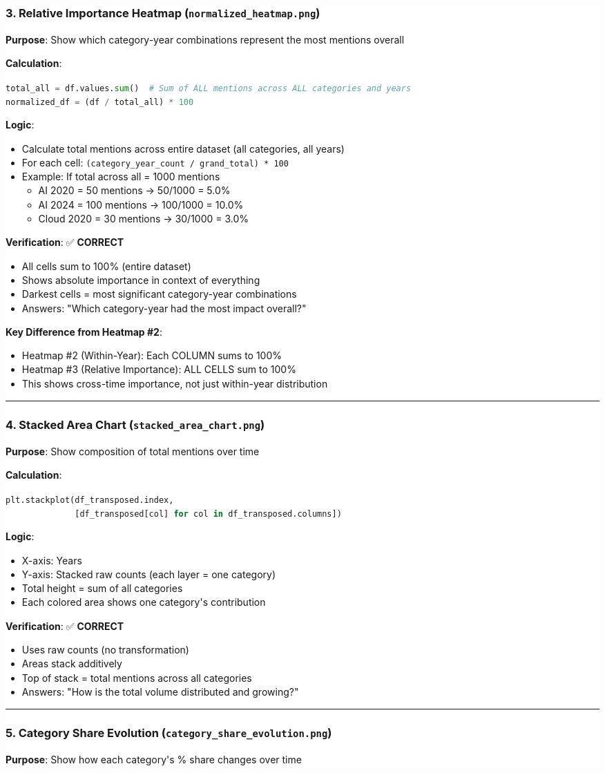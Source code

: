 ### 3. **Relative Importance Heatmap** (`normalized_heatmap.png`)
**Purpose**: Show which category-year combinations represent the most mentions overall

**Calculation**:
```python
total_all = df.values.sum()  # Sum of ALL mentions across ALL categories and years
normalized_df = (df / total_all) * 100
```

**Logic**:
- Calculate total mentions across entire dataset (all categories, all years)
- For each cell: `(category_year_count / grand_total) * 100`
- Example: If total across all = 1000 mentions
  - AI 2020 = 50 mentions → 50/1000 = 5.0%
  - AI 2024 = 100 mentions → 100/1000 = 10.0%
  - Cloud 2020 = 30 mentions → 30/1000 = 3.0%

**Verification**: ✅ **CORRECT**
- All cells sum to 100% (entire dataset)
- Shows absolute importance in context of everything
- Darkest cells = most significant category-year combinations
- Answers: "Which category-year had the most impact overall?"

**Key Difference from Heatmap #2**:
- Heatmap #2 (Within-Year): Each COLUMN sums to 100%
- Heatmap #3 (Relative Importance): ALL CELLS sum to 100%
- This shows cross-time importance, not just within-year distribution

---

### 4. **Stacked Area Chart** (`stacked_area_chart.png`)
**Purpose**: Show composition of total mentions over time

**Calculation**:
```python
plt.stackplot(df_transposed.index, 
              [df_transposed[col] for col in df_transposed.columns])
```

**Logic**:
- X-axis: Years
- Y-axis: Stacked raw counts (each layer = one category)
- Total height = sum of all categories
- Each colored area shows one category's contribution

**Verification**: ✅ **CORRECT**
- Uses raw counts (no transformation)
- Areas stack additively
- Top of stack = total mentions across all categories
- Answers: "How is the total volume distributed and growing?"

---

### 5. **Category Share Evolution** (`category_share_evolution.png`)
**Purpose**: Show how each category's % share changes over time
